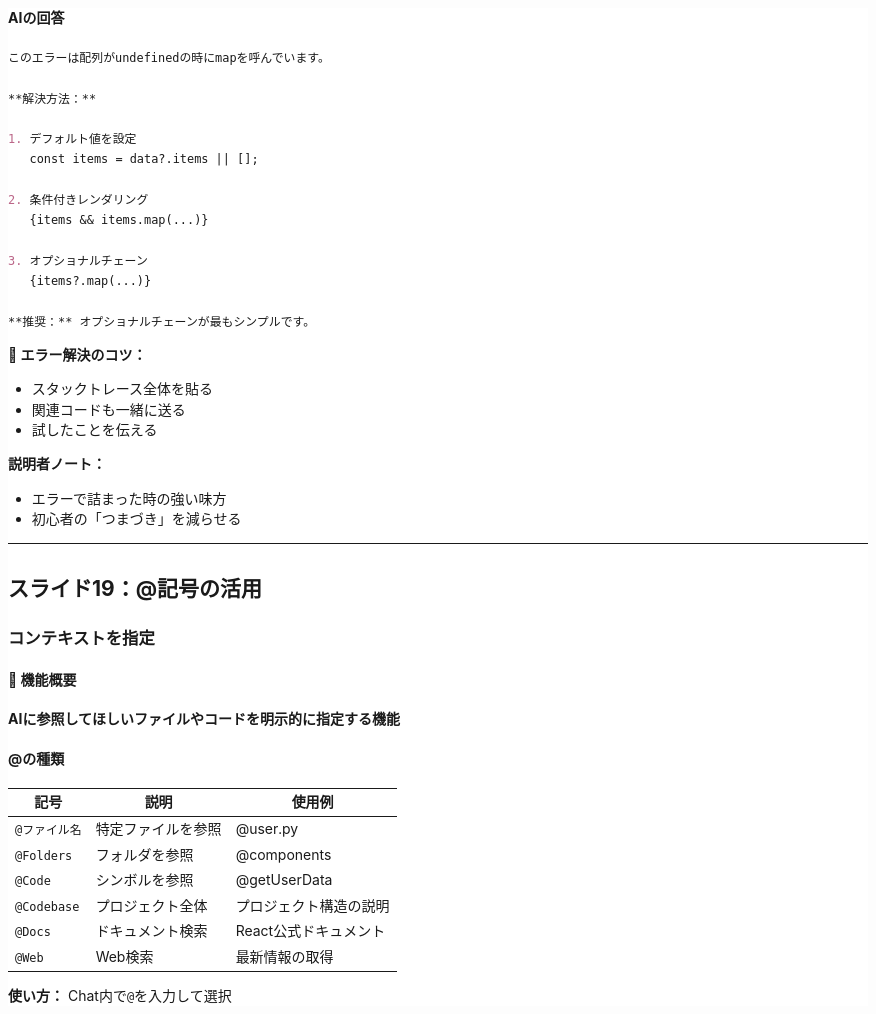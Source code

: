 #### AIの回答
```markdown
このエラーは配列がundefinedの時にmapを呼んでいます。

**解決方法：**

1. デフォルト値を設定
   const items = data?.items || [];
   
2. 条件付きレンダリング
   {items && items.map(...)}
   
3. オプショナルチェーン
   {items?.map(...)}

**推奨：** オプショナルチェーンが最もシンプルです。
```

**🎯 エラー解決のコツ：**
- スタックトレース全体を貼る
- 関連コードも一緒に送る
- 試したことを伝える

**説明者ノート：**
- エラーで詰まった時の強い味方
- 初心者の「つまづき」を減らせる

---

## スライド19：@記号の活用

### コンテキストを指定

#### 🎯 機能概要
**AIに参照してほしいファイルやコードを明示的に指定する機能**

#### @の種類
| 記号 | 説明 | 使用例 |
|------|------|---------|
| `@ファイル名` | 特定ファイルを参照 | @user.py |
| `@Folders` | フォルダを参照 | @components |
| `@Code` | シンボルを参照 | @getUserData |
| `@Codebase` | プロジェクト全体 | プロジェクト構造の説明 |
| `@Docs` | ドキュメント検索 | React公式ドキュメント |
| `@Web` | Web検索 | 最新情報の取得 |

**使い方：** Chat内で`@`を入力して選択
